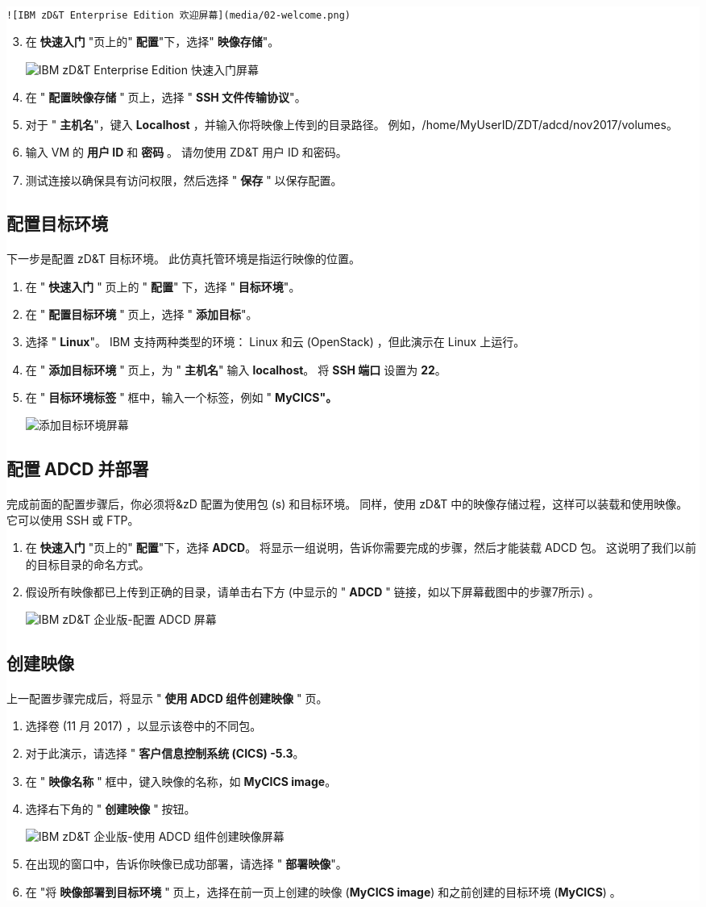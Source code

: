     ![IBM zD&T Enterprise Edition 欢迎屏幕](media/02-welcome.png)

3. 在 **快速入门** "页上的" **配置**"下，选择" **映像存储**"。

     ![IBM zD&T Enterprise Edition 快速入门屏幕](media/03-quickstart.png)

4. 在 " **配置映像存储** " 页上，选择 " **SSH 文件传输协议**"。

5. 对于 " **主机名**"，键入 **Localhost** ，并输入你将映像上传到的目录路径。 例如，/home/MyUserID/ZDT/adcd/nov2017/volumes。

6. 输入 VM 的 **用户 ID** 和 **密码** 。 请勿使用 ZD&T 用户 ID 和密码。

7. 测试连接以确保具有访问权限，然后选择 " **保存** " 以保存配置。

## <a name="configure-the-target-environments"></a>配置目标环境

下一步是配置 zD&T 目标环境。 此仿真托管环境是指运行映像的位置。

1. 在 " **快速入门** " 页上的 " **配置**" 下，选择 " **目标环境**"。

2. 在 " **配置目标环境** " 页上，选择 " **添加目标**"。

3. 选择 " **Linux**"。 IBM 支持两种类型的环境： Linux 和云 (OpenStack) ，但此演示在 Linux 上运行。

4. 在 " **添加目标环境** " 页上，为 " **主机名**" 输入 **localhost**。 将 **SSH 端口** 设置为 **22**。

5. 在 " **目标环境标签** " 框中，输入一个标签，例如 " **MyCICS"。**

     ![添加目标环境屏幕](media/04-add-target.png)

## <a name="configure-adcd-and-deploy"></a>配置 ADCD 并部署

完成前面的配置步骤后，你必须将&zD 配置为使用包 (s) 和目标环境。 同样，使用 zD&T 中的映像存储过程，这样可以装载和使用映像。 它可以使用 SSH 或 FTP。

1. 在 **快速入门** "页上的" **配置**"下，选择 **ADCD**。 将显示一组说明，告诉你需要完成的步骤，然后才能装载 ADCD 包。 这说明了我们以前的目标目录的命名方式。

2. 假设所有映像都已上传到正确的目录，请单击右下方 (中显示的 " **ADCD** " 链接，如以下屏幕截图中的步骤7所示) 。

     ![IBM zD&T 企业版-配置 ADCD 屏幕](media/05-adcd.png)

## <a name="create-the-image"></a>创建映像

上一配置步骤完成后，将显示 " **使用 ADCD 组件创建映像** " 页。

1. 选择卷 (11 月 2017) ，以显示该卷中的不同包。

2. 对于此演示，请选择 " **客户信息控制系统 (CICS) -5.3**。

3. 在 " **映像名称** " 框中，键入映像的名称，如 **MyCICS image**。

4. 选择右下角的 " **创建映像** " 按钮。

     ![IBM zD&T 企业版-使用 ADCD 组件创建映像屏幕](media/06-adcd.png)

5. 在出现的窗口中，告诉你映像已成功部署，请选择 " **部署映像**"。

6. 在 "将 **映像部署到目标环境** " 页上，选择在前一页上创建的映像 (**MyCICS image**) 和之前创建的目标环境 (**MyCICS**) 。
